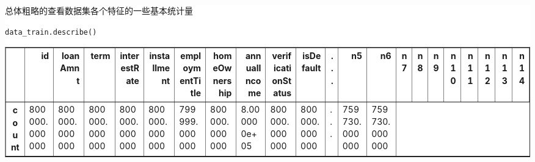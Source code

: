 
总体粗略的查看数据集各个特征的一些基本统计量


```python
data_train.describe()
```




<div>
<style scoped>
    .dataframe tbody tr th:only-of-type {
        vertical-align: middle;
    }

    .dataframe tbody tr th {
        vertical-align: top;
    }

    .dataframe thead th {
        text-align: right;
    }
</style>
<table border="1" class="dataframe">
  <thead>
    <tr style="text-align: right;">
      <th></th>
      <th>id</th>
      <th>loanAmnt</th>
      <th>term</th>
      <th>interestRate</th>
      <th>installment</th>
      <th>employmentTitle</th>
      <th>homeOwnership</th>
      <th>annualIncome</th>
      <th>verificationStatus</th>
      <th>isDefault</th>
      <th>...</th>
      <th>n5</th>
      <th>n6</th>
      <th>n7</th>
      <th>n8</th>
      <th>n9</th>
      <th>n10</th>
      <th>n11</th>
      <th>n12</th>
      <th>n13</th>
      <th>n14</th>
    </tr>
  </thead>
  <tbody>
    <tr>
      <th>count</th>
      <td>800000.000000</td>
      <td>800000.000000</td>
      <td>800000.000000</td>
      <td>800000.000000</td>
      <td>800000.000000</td>
      <td>799999.000000</td>
      <td>800000.000000</td>
      <td>8.000000e+05</td>
      <td>800000.000000</td>
      <td>800000.000000</td>
      <td>...</td>
      <td>759730.000000</td>
      <td>759730.000000</td>